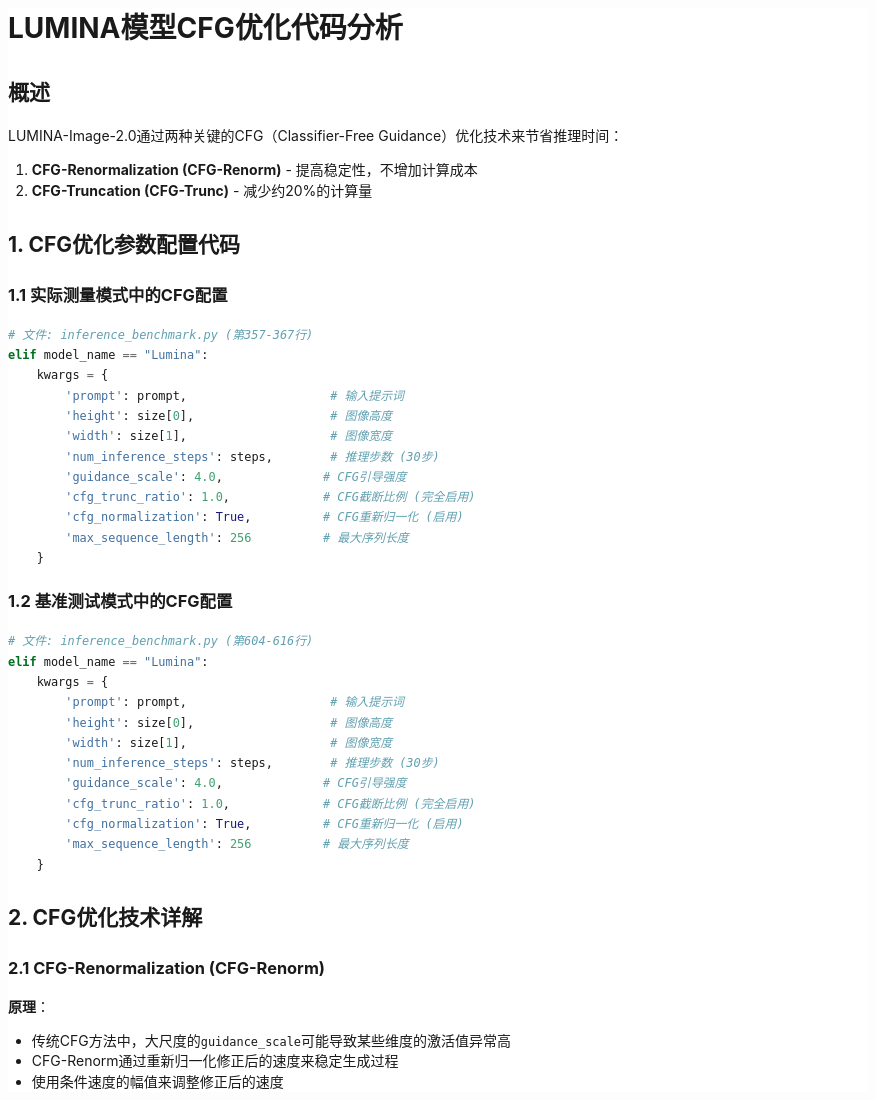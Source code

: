 # LUMINA模型CFG优化代码分析

## 概述

LUMINA-Image-2.0通过两种关键的CFG（Classifier-Free Guidance）优化技术来节省推理时间：
1. **CFG-Renormalization (CFG-Renorm)** - 提高稳定性，不增加计算成本
2. **CFG-Truncation (CFG-Trunc)** - 减少约20%的计算量

## 1. CFG优化参数配置代码

### 1.1 实际测量模式中的CFG配置

```python
# 文件: inference_benchmark.py (第357-367行)
elif model_name == "Lumina":
    kwargs = {
        'prompt': prompt,                    # 输入提示词
        'height': size[0],                   # 图像高度
        'width': size[1],                    # 图像宽度
        'num_inference_steps': steps,        # 推理步数 (30步)
        'guidance_scale': 4.0,              # CFG引导强度
        'cfg_trunc_ratio': 1.0,             # CFG截断比例 (完全启用)
        'cfg_normalization': True,          # CFG重新归一化 (启用)
        'max_sequence_length': 256          # 最大序列长度
    }
```

### 1.2 基准测试模式中的CFG配置

```python
# 文件: inference_benchmark.py (第604-616行)
elif model_name == "Lumina":
    kwargs = {
        'prompt': prompt,                    # 输入提示词
        'height': size[0],                   # 图像高度
        'width': size[1],                    # 图像宽度
        'num_inference_steps': steps,        # 推理步数 (30步)
        'guidance_scale': 4.0,              # CFG引导强度
        'cfg_trunc_ratio': 1.0,             # CFG截断比例 (完全启用)
        'cfg_normalization': True,          # CFG重新归一化 (启用)
        'max_sequence_length': 256          # 最大序列长度
    }
```

## 2. CFG优化技术详解

### 2.1 CFG-Renormalization (CFG-Renorm)

**原理**：
- 传统CFG方法中，大尺度的`guidance_scale`可能导致某些维度的激活值异常高
- CFG-Renorm通过重新归一化修正后的速度来稳定生成过程
- 使用条件速度的幅值来调整修正后的速度
